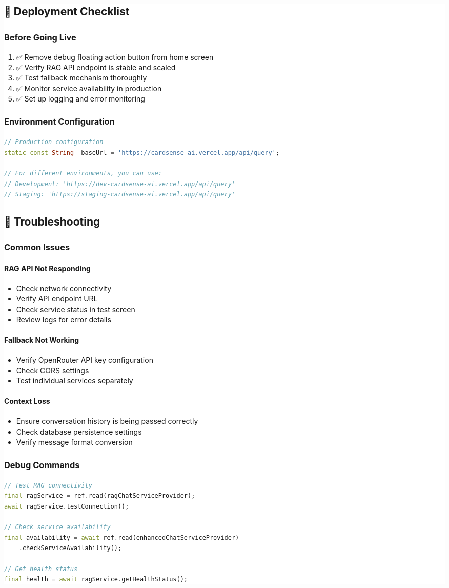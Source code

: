 ## 🚀 Deployment Checklist

### **Before Going Live**
1. ✅ Remove debug floating action button from home screen
2. ✅ Verify RAG API endpoint is stable and scaled
3. ✅ Test fallback mechanism thoroughly
4. ✅ Monitor service availability in production
5. ✅ Set up logging and error monitoring

### **Environment Configuration**
```dart
// Production configuration
static const String _baseUrl = 'https://cardsense-ai.vercel.app/api/query';

// For different environments, you can use:
// Development: 'https://dev-cardsense-ai.vercel.app/api/query'
// Staging: 'https://staging-cardsense-ai.vercel.app/api/query'
```

## 🔧 Troubleshooting

### **Common Issues**

#### **RAG API Not Responding**
- Check network connectivity
- Verify API endpoint URL
- Check service status in test screen
- Review logs for error details

#### **Fallback Not Working**
- Verify OpenRouter API key configuration
- Check CORS settings
- Test individual services separately

#### **Context Loss**
- Ensure conversation history is being passed correctly
- Check database persistence settings
- Verify message format conversion

### **Debug Commands**
```dart
// Test RAG connectivity
final ragService = ref.read(ragChatServiceProvider);
await ragService.testConnection();

// Check service availability  
final availability = await ref.read(enhancedChatServiceProvider)
    .checkServiceAvailability();

// Get health status
final health = await ragService.getHealthStatus();
```
